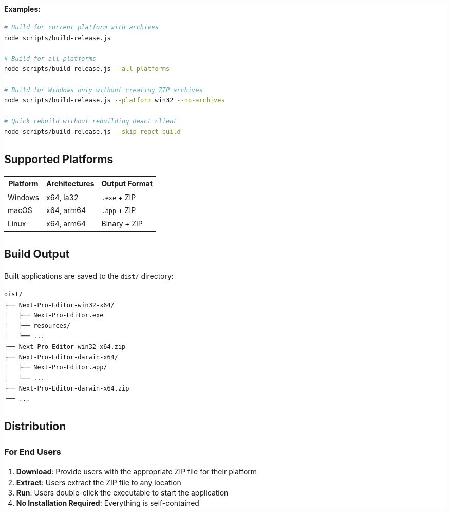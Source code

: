 **Examples:**

```bash
# Build for current platform with archives
node scripts/build-release.js

# Build for all platforms
node scripts/build-release.js --all-platforms

# Build for Windows only without creating ZIP archives
node scripts/build-release.js --platform win32 --no-archives

# Quick rebuild without rebuilding React client
node scripts/build-release.js --skip-react-build
```

## Supported Platforms

| Platform | Architectures | Output Format |
| -------- | ------------- | ------------- |
| Windows  | x64, ia32     | `.exe` + ZIP  |
| macOS    | x64, arm64    | `.app` + ZIP  |
| Linux    | x64, arm64    | Binary + ZIP  |

## Build Output

Built applications are saved to the `dist/` directory:

```
dist/
├── Next-Pro-Editor-win32-x64/
│   ├── Next-Pro-Editor.exe
│   ├── resources/
│   └── ...
├── Next-Pro-Editor-win32-x64.zip
├── Next-Pro-Editor-darwin-x64/
│   ├── Next-Pro-Editor.app/
│   └── ...
├── Next-Pro-Editor-darwin-x64.zip
└── ...
```

## Distribution

### For End Users

1. **Download**: Provide users with the appropriate ZIP file for their platform
2. **Extract**: Users extract the ZIP file to any location
3. **Run**: Users double-click the executable to start the application
4. **No Installation Required**: Everything is self-contained
